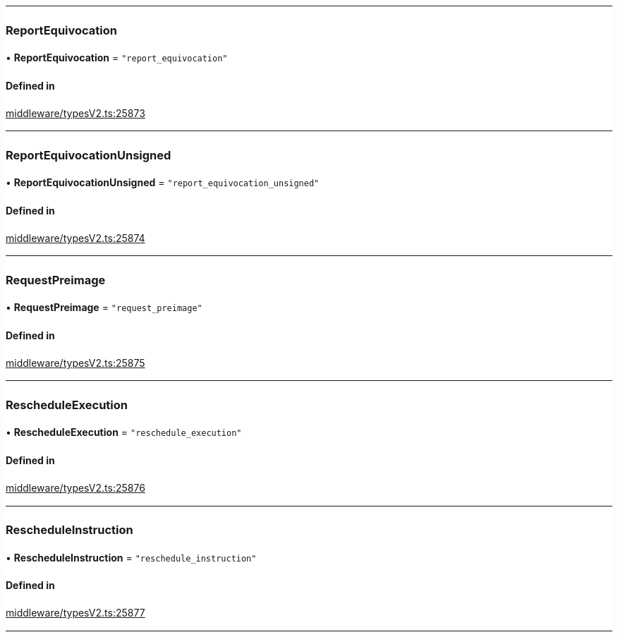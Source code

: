 ___

### ReportEquivocation

• **ReportEquivocation** = ``"report_equivocation"``

#### Defined in

[middleware/typesV2.ts:25873](https://github.com/PolymeshAssociation/polymesh-sdk/blob/91c2d2d8/src/middleware/typesV2.ts#L25873)

___

### ReportEquivocationUnsigned

• **ReportEquivocationUnsigned** = ``"report_equivocation_unsigned"``

#### Defined in

[middleware/typesV2.ts:25874](https://github.com/PolymeshAssociation/polymesh-sdk/blob/91c2d2d8/src/middleware/typesV2.ts#L25874)

___

### RequestPreimage

• **RequestPreimage** = ``"request_preimage"``

#### Defined in

[middleware/typesV2.ts:25875](https://github.com/PolymeshAssociation/polymesh-sdk/blob/91c2d2d8/src/middleware/typesV2.ts#L25875)

___

### RescheduleExecution

• **RescheduleExecution** = ``"reschedule_execution"``

#### Defined in

[middleware/typesV2.ts:25876](https://github.com/PolymeshAssociation/polymesh-sdk/blob/91c2d2d8/src/middleware/typesV2.ts#L25876)

___

### RescheduleInstruction

• **RescheduleInstruction** = ``"reschedule_instruction"``

#### Defined in

[middleware/typesV2.ts:25877](https://github.com/PolymeshAssociation/polymesh-sdk/blob/91c2d2d8/src/middleware/typesV2.ts#L25877)

___
